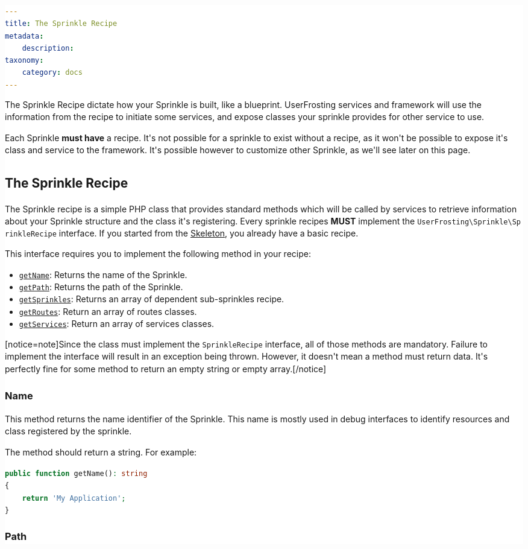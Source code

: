 ```yaml
---
title: The Sprinkle Recipe
metadata:
    description: 
taxonomy:
    category: docs
---
```


The Sprinkle Recipe dictate how your Sprinkle is built, like a blueprint. UserFrosting services and framework will use the information from the recipe to initiate some services, and expose classes your sprinkle provides for other service to use.

Each Sprinkle **must have** a recipe. It's not possible for a sprinkle to exist without a recipe, as it won't be possible to expose it's class and service to the framework. It's possible however to customize other Sprinkle, as we'll see later on this page. 

## The Sprinkle Recipe

The Sprinkle recipe is a simple PHP class that provides standard methods which will be called by services to retrieve information about your Sprinkle structure and the class it's registering. Every sprinkle recipes **MUST** implement the `UserFrosting\Sprinkle\SprinkleRecipe` interface. If you started from the [Skeleton](/structure/introduction#the-app-skeleton-your-project-s-template), you already have a basic recipe.

This interface requires you to implement the following method in your recipe:  
- [`getName`](#getname): Returns the name of the Sprinkle.
- [`getPath`](#getpath): Returns the path of the Sprinkle. 
- [`getSprinkles`](#getsprinkles): Returns an array of dependent sub-sprinkles recipe. 
- [`getRoutes`](#getroutes): Return an array of routes classes.
- [`getServices`](#getservices): Return an array of services classes.

[notice=note]Since the class must implement the `SprinkleRecipe` interface, all of those methods are mandatory. Failure to implement the interface will result in an exception being thrown. However, it doesn't mean a method must return data. It's perfectly fine for some method to return an empty string or empty array.[/notice]

### Name

This method returns the name identifier of the Sprinkle. This name is mostly used in debug interfaces to identify resources and class registered by the sprinkle. 

The method should return a string. For example: 

```php
public function getName(): string
{
    return 'My Application';
}
```

### Path
